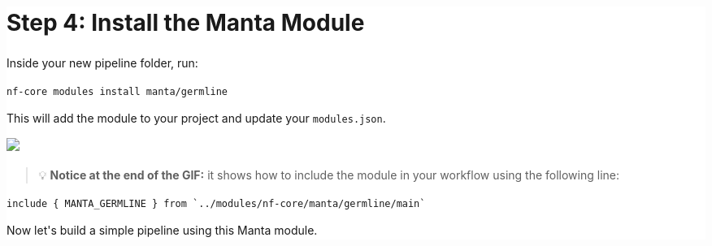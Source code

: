 # Step 4: Install the Manta Module

Inside your new pipeline folder, run:
```
nf-core modules install manta/germline
```

This will add the module to your project and update your `modules.json`.

<p align="left">
   <img src="../assets/demo-manta.gif", width="100%" />
</p>


 > 💡 **Notice at the end of the GIF:** it shows how to include the module in your workflow using the following line:

```
include { MANTA_GERMLINE } from `../modules/nf-core/manta/germline/main`
```

Now let's build a simple pipeline using this Manta module.
